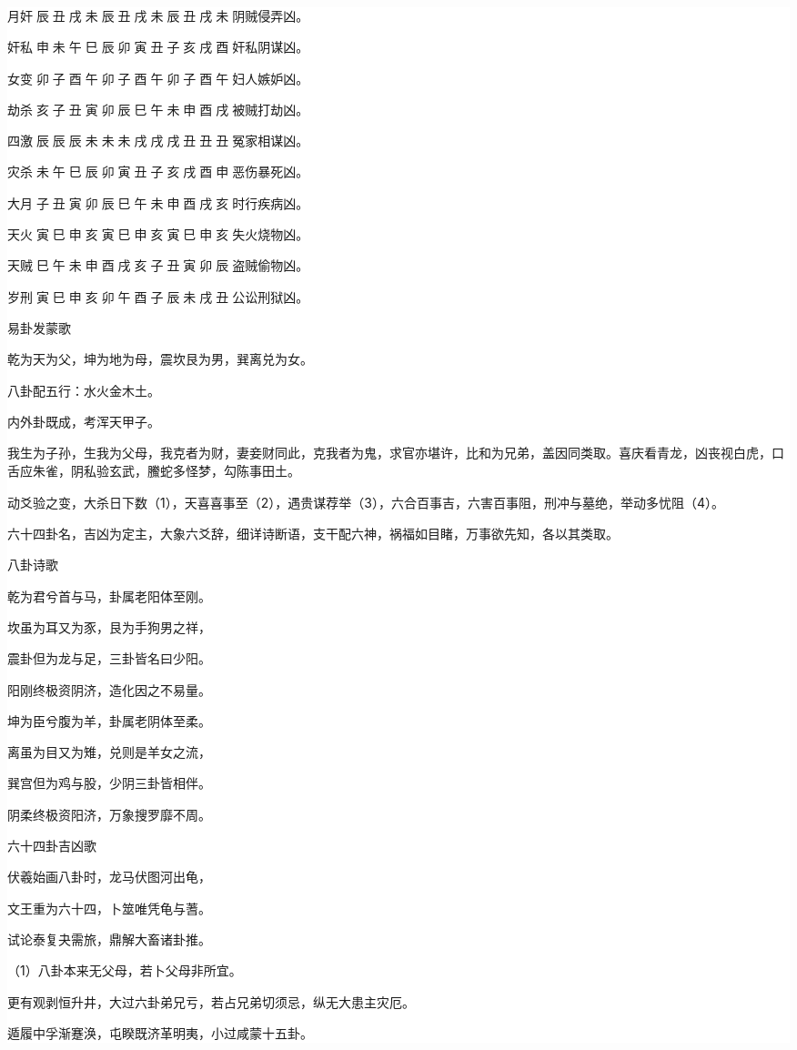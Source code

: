 月奸 辰 丑 戌 未 辰 丑 戌 未 辰 丑 戌 未 阴贼侵弄凶。

奸私 申 未 午 巳 辰 卯 寅 丑 子 亥 戌 酉 奸私阴谋凶。

女变 卯 子 酉 午 卯 子 酉 午 卯 子 酉 午 妇人嫉妒凶。

劫杀 亥 子 丑 寅 卯 辰 巳 午 未 申 酉 戌 被贼打劫凶。

四激 辰 辰 辰 未 未 未 戌 戌 戌 丑 丑 丑 冤家相谋凶。

灾杀 未 午 巳 辰 卯 寅 丑 子 亥 戌 酉 申 恶伤暴死凶。

大月 子 丑 寅 卯 辰 巳 午 未 申 酉 戌 亥 时行疾病凶。

天火 寅 巳 申 亥 寅 巳 申 亥 寅 巳 申 亥 失火烧物凶。

天贼 巳 午 未 申 酉 戌 亥 子 丑 寅 卯 辰 盗贼偷物凶。

岁刑 寅 巳 申 亥 卯 午 酉 子 辰 未 戌 丑 公讼刑狱凶。

易卦发蒙歌

乾为天为父，坤为地为母，震坎艮为男，巽离兑为女。

八卦配五行：水火金木土。

内外卦既成，考浑天甲子。

我生为子孙，生我为父母，我克者为财，妻妾财同此，克我者为鬼，求官亦堪许，比和为兄弟，盖因同类取。喜庆看青龙，凶丧视白虎，口舌应朱雀，阴私验玄武，鰧蛇多怪梦，勾陈事田土。

动爻验之变，大杀日下数（1），天喜喜事至（2），遇贵谋荐举（3），六合百事吉，六害百事阻，刑冲与墓绝，举动多忧阻（4）。

六十四卦名，吉凶为定主，大象六爻辞，细详诗断语，支干配六神，祸福如目睹，万事欲先知，各以其类取。

八卦诗歌

乾为君兮首与马，卦属老阳体至刚。

坎虽为耳又为豕，艮为手狗男之祥，

震卦但为龙与足，三卦皆名曰少阳。

阳刚终极资阴济，造化因之不易量。

坤为臣兮腹为羊，卦属老阴体至柔。

离虽为目又为雉，兑则是羊女之流，

巽宫但为鸡与股，少阴三卦皆相伴。

阴柔终极资阳济，万象搜罗靡不周。

六十四卦吉凶歌

伏羲始画八卦时，龙马伏图河出龟，

文王重为六十四，卜筮唯凭龟与蓍。

试论泰复夬需旅，鼎解大畜诸卦推。

（1）八卦本来无父母，若卜父母非所宜。

更有观剥恒升井，大过六卦弟兄亏，若占兄弟切须忌，纵无大患主灾厄。

遁履中孚渐蹇涣，屯睽既济革明夷，小过咸蒙十五卦。
